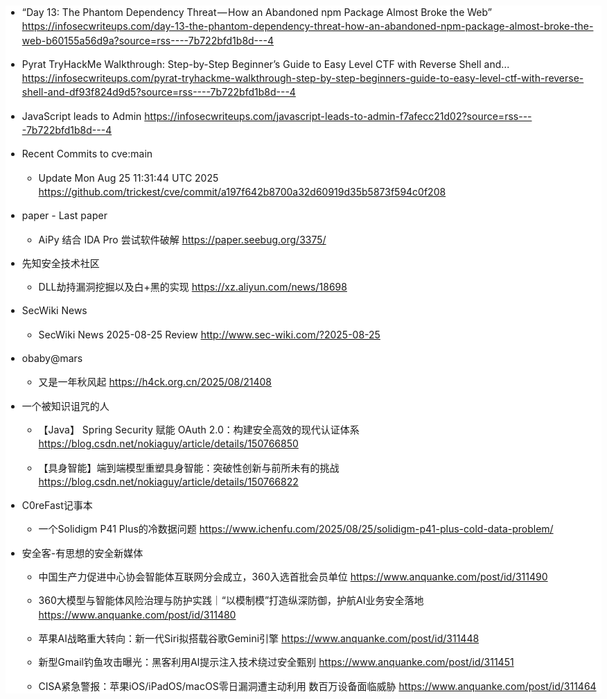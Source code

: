   - “Day 13: The Phantom Dependency Threat — How an Abandoned npm Package Almost Broke the Web”
https://infosecwriteups.com/day-13-the-phantom-dependency-threat-how-an-abandoned-npm-package-almost-broke-the-web-b60155a56d9a?source=rss----7b722bfd1b8d---4

  - Pyrat TryHackMe Walkthrough: Step-by-Step Beginner’s Guide to Easy Level CTF with Reverse Shell and…
https://infosecwriteups.com/pyrat-tryhackme-walkthrough-step-by-step-beginners-guide-to-easy-level-ctf-with-reverse-shell-and-df93f824d9d5?source=rss----7b722bfd1b8d---4

  - JavaScript leads to Admin
https://infosecwriteups.com/javascript-leads-to-admin-f7afecc21d02?source=rss----7b722bfd1b8d---4

- Recent Commits to cve:main
  - Update Mon Aug 25 11:31:44 UTC 2025
https://github.com/trickest/cve/commit/a197f642b8700a32d60919d35b5873f594c0f208

- paper - Last paper
  - AiPy 结合 IDA Pro 尝试软件破解
https://paper.seebug.org/3375/

- 先知安全技术社区
  - DLL劫持漏洞挖掘以及白+黑的实现
https://xz.aliyun.com/news/18698

- SecWiki News
  - SecWiki News 2025-08-25 Review
http://www.sec-wiki.com/?2025-08-25

- obaby@mars
  - 又是一年秋风起
https://h4ck.org.cn/2025/08/21408

- 一个被知识诅咒的人
  - 【Java】 Spring Security 赋能 OAuth 2.0：构建安全高效的现代认证体系
https://blog.csdn.net/nokiaguy/article/details/150766850

  - 【具身智能】端到端模型重塑具身智能：突破性创新与前所未有的挑战
https://blog.csdn.net/nokiaguy/article/details/150766822

- C0reFast记事本
  - 一个Solidigm P41 Plus的冷数据问题
https://www.ichenfu.com/2025/08/25/solidigm-p41-plus-cold-data-problem/

- 安全客-有思想的安全新媒体
  - 中国生产力促进中心协会智能体互联网分会成立，360入选首批会员单位
https://www.anquanke.com/post/id/311490

  - 360大模型与智能体风险治理与防护实践｜“以模制模”打造纵深防御，护航AI业务安全落地
https://www.anquanke.com/post/id/311480

  - 苹果AI战略重大转向：新一代Siri拟搭载谷歌Gemini引擎
https://www.anquanke.com/post/id/311448

  - 新型Gmail钓鱼攻击曝光：黑客利用AI提示注入技术绕过安全甄别
https://www.anquanke.com/post/id/311451

  - CISA紧急警报：苹果iOS/iPadOS/macOS零日漏洞遭主动利用 数百万设备面临威胁
https://www.anquanke.com/post/id/311464
